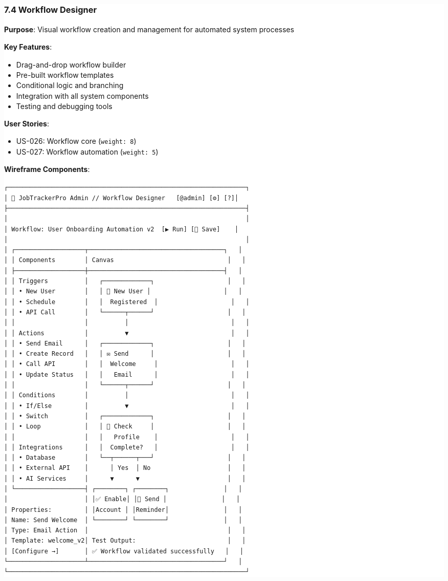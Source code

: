 ### 7.4 Workflow Designer

**Purpose**: Visual workflow creation and management for automated system processes

**Key Features**:
- Drag-and-drop workflow builder
- Pre-built workflow templates
- Conditional logic and branching
- Integration with all system components
- Testing and debugging tools

**User Stories**:
- US-026: Workflow core (`weight: 8`)
- US-027: Workflow automation (`weight: 5`)

**Wireframe Components**:

```
┌─────────────────────────────────────────────────────────────────┐
│ 🏢 JobTrackerPro Admin // Workflow Designer   [@admin] [⚙️] [?]│
├─────────────────────────────────────────────────────────────────┤
│                                                                 │
│ Workflow: User Onboarding Automation v2  [▶️ Run] [💾 Save]    │
│                                                                 │
│ ┌───────────────────┬─────────────────────────────────────┐   │
│ │ Components        │ Canvas                               │   │
│ ├───────────────────┼─────────────────────────────────────┤   │
│ │ Triggers          │   ┌─────────────┐                    │   │
│ │ • New User        │   │ 👤 New User │                    │   │
│ │ • Schedule        │   │  Registered  │                    │   │
│ │ • API Call        │   └──────┬──────┘                    │   │
│ │                   │          │                            │   │
│ │ Actions           │          ▼                            │   │
│ │ • Send Email      │   ┌─────────────┐                    │   │
│ │ • Create Record   │   │ ✉️ Send      │                    │   │
│ │ • Call API        │   │  Welcome     │                    │   │
│ │ • Update Status   │   │   Email      │                    │   │
│ │                   │   └──────┬──────┘                    │   │
│ │ Conditions        │          │                            │   │
│ │ • If/Else         │          ▼                            │   │
│ │ • Switch          │   ┌─────────────┐                    │   │
│ │ • Loop            │   │ 🔀 Check     │                    │   │
│ │                   │   │   Profile    │                    │   │
│ │ Integrations      │   │  Complete?   │                    │   │
│ │ • Database        │   └──┬──────┬───┘                    │   │
│ │ • External API    │      │ Yes  │ No                     │   │
│ │ • AI Services     │      ▼      ▼                        │   │
│ └───────────────────┤ ┌────────┐ ┌────────┐               │   │
│                     │ │✅ Enable│ │📝 Send │               │   │
│ Properties:         │ │Account │ │Reminder│               │   │
│ Name: Send Welcome  │ └────────┘ └────────┘               │   │
│ Type: Email Action  │                                      │   │
│ Template: welcome_v2│ Test Output:                         │   │
│ [Configure →]       │ ✅ Workflow validated successfully   │   │
└─────────────────────┴─────────────────────────────────────┘   │
└─────────────────────────────────────────────────────────────────┘
```

